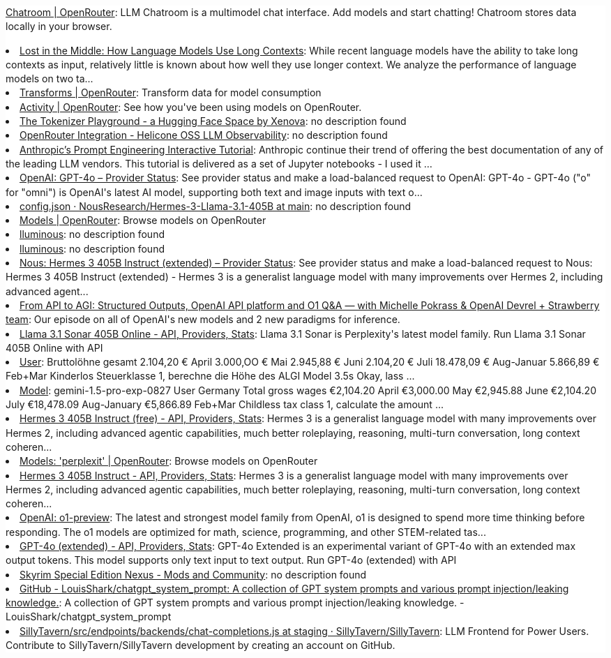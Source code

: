 <a href="https://openrouter.ai/chat?room=orc-CA9ivyw1BIJizQJp9vSj0YhgG9Xb">Chatroom | OpenRouter</a>: LLM Chatroom is a multimodel chat interface. Add models and start chatting! Chatroom stores data locally in your browser.</li><li><a href="https://arxiv.org/abs/2307.03172">Lost in the Middle: How Language Models Use Long Contexts</a>: While recent language models have the ability to take long contexts as input, relatively little is known about how well they use longer context. We analyze the performance of language models on two ta...</li><li><a href="https://openrouter.ai/docs/transforms">Transforms | OpenRouter</a>: Transform data for model consumption</li><li><a href="https://openrouter.ai/activity">Activity | OpenRouter</a>: See how you&#x27;ve been using models on OpenRouter.</li><li><a href="https://huggingface.co/spaces/Xenova/the-tokenizer-playground">The Tokenizer Playground - a Hugging Face Space by Xenova</a>: no description found</li><li><a href="https://docs.helicone.ai/getting-started/integration-method/openrouter">OpenRouter Integration - Helicone OSS LLM Observability</a>: no description found</li><li><a href="https://simonwillison.net/2024/Aug/30/anthropic-prompt-engineering-interactive-tutorial/">Anthropic’s Prompt Engineering Interactive Tutorial</a>: Anthropic continue their trend of offering the best documentation of any of the leading LLM vendors. This tutorial is delivered as a set of Jupyter notebooks - I used it …</li><li><a href="https://openrouter.ai/models/openai/gpt-4o/providers">OpenAI: GPT-4o – Provider Status</a>: See provider status and make a load-balanced request to OpenAI: GPT-4o - GPT-4o (&quot;o&quot; for &quot;omni&quot;) is OpenAI&#x27;s latest AI model, supporting both text and image inputs with text o...</li><li><a href="https://huggingface.co/NousResearch/Hermes-3-Llama-3.1-405B/blob/main/config.json">config.json · NousResearch/Hermes-3-Llama-3.1-405B at main</a>: no description found</li><li><a href="https://openrouter.ai/models/">Models | OpenRouter</a>: Browse models on OpenRouter</li><li><a href="https://lluminous.chat/?sl=eI0i7b">lluminous</a>: no description found</li><li><a href="https://lluminous.chat/?sl=L06WaA">lluminous</a>: no description found</li><li><a href="https://openrouter.ai/models/nousresearch/hermes-3-llama-3.1-405b:extended/providers">Nous: Hermes 3 405B Instruct (extended) – Provider Status</a>: See provider status and make a load-balanced request to Nous: Hermes 3 405B Instruct (extended) - Hermes 3 is a generalist language model with many improvements over Hermes 2, including advanced agent...</li><li><a href="https://www.latent.space/p/openai-api-and-o1">From API to AGI: Structured Outputs, OpenAI API platform and O1 Q&amp;A — with Michelle Pokrass &amp; OpenAI Devrel + Strawberry team</a>: Our episode on all of OpenAI&#x27;s new models and 2 new paradigms for inference.</li><li><a href="https://openrouter.ai/models/perplexity/llama-3.1-sonar-huge-128k-online">Llama 3.1 Sonar 405B Online - API, Providers, Stats</a>: Llama 3.1 Sonar is Perplexity&#x27;s latest model family. Run Llama 3.1 Sonar 405B Online with API</li><li><a href="https://rentry.org/shqg7qwa">User</a>: Bruttolöhne gesamt 2.104,20 € April 3.000,OO € Mai 2.945,88 € Juni 2.104,20 € Juli 18.478,09 € Aug-Januar 5.866,89 € Feb+Mar Kinderlos Steuerklasse 1, berechne die Höhe des ALGI Model 3.5s Okay, lass ...</li><li><a href="https://rentry.org/4poiaz2s">Model</a>: gemini-1.5-pro-exp-0827 User Germany Total gross wages €2,104.20 April €3,000.00 May €2,945.88 June €2,104.20 July €18,478.09 Aug-January €5,866.89 Feb+Mar Childless tax class 1, calculate the amount ...</li><li><a href="https://openrouter.ai/models/nousresearch/hermes-3-llama-3.1-405b:free">Hermes 3 405B Instruct (free) - API, Providers, Stats</a>: Hermes 3 is a generalist language model with many improvements over Hermes 2, including advanced agentic capabilities, much better roleplaying, reasoning, multi-turn conversation, long context coheren...</li><li><a href="https://openrouter.ai/models/perplexit">Models: &#x27;perplexit&#x27; | OpenRouter</a>: Browse models on OpenRouter</li><li><a href="https://openrouter.ai/models/nousresearch/hermes-3-llama-3.1-405b">Hermes 3 405B Instruct - API, Providers, Stats</a>: Hermes 3 is a generalist language model with many improvements over Hermes 2, including advanced agentic capabilities, much better roleplaying, reasoning, multi-turn conversation, long context coheren...</li><li><a href="https://openrouter.ai/models/openai/o1-preview/uptime)">OpenAI: o1-preview</a>: The latest and strongest model family from OpenAI, o1 is designed to spend more time thinking before responding.  The o1 models are optimized for math, science, programming, and other STEM-related tas...</li><li><a href="https://openrouter.ai/models/openai/gpt-4o:extended">GPT-4o (extended) - API, Providers, Stats</a>: GPT-4o Extended is an experimental variant of GPT-4o with an extended max output tokens. This model supports only text input to text output. Run GPT-4o (extended) with API</li><li><a href="https://www.nexusmods.com/skyrimspecialedition/mods/89931)">Skyrim Special Edition Nexus - Mods and Community</a>: no description found</li><li><a href="https://github.com/LouisShark/chatgpt_system_prompt?tab=readme-ov-file#how-to-get-system-prompt">GitHub - LouisShark/chatgpt_system_prompt: A collection of GPT system prompts and various prompt injection/leaking knowledge.</a>: A collection of GPT system prompts and various prompt injection/leaking knowledge. - LouisShark/chatgpt_system_prompt</li><li><a href="https://github.com/SillyTavern/SillyTavern/blob/staging/src/endpoints/backends/chat-completions.js#L848">SillyTavern/src/endpoints/backends/chat-completions.js at staging · SillyTavern/SillyTavern</a>: LLM Frontend for Power Users. Contribute to SillyTavern/SillyTavern development by creating an account on GitHub.
</li>
</ul>
